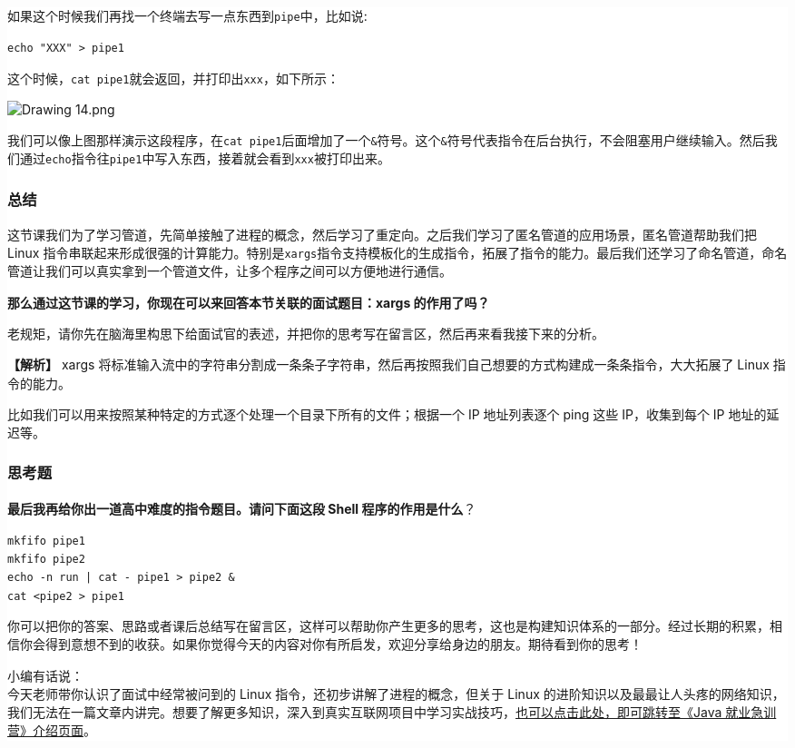 <p data-nodeid="2342">如果这个时候我们再找一个终端去写一点东西到<code data-backticks="1" data-nodeid="2709">pipe</code>中，比如说:</p>
<pre class="lang-java" data-nodeid="2343"><code data-language="java">echo <span class="hljs-string">"XXX"</span> &gt; pipe1
</code></pre>
<p data-nodeid="2344">这个时候，<code data-backticks="1" data-nodeid="2712">cat pipe1</code>就会返回，并打印出<code data-backticks="1" data-nodeid="2714">xxx</code>，如下所示：</p>
<p data-nodeid="2345"><img src="https://s0.lgstatic.com/i/image/M00/58/01/CgqCHl9twViAT-M2AADtPsSTV5c658.png" alt="Drawing 14.png" data-nodeid="2718"></p>
<p data-nodeid="2346">我们可以像上图那样演示这段程序，在<code data-backticks="1" data-nodeid="2720">cat pipe1</code>后面增加了一个<code data-backticks="1" data-nodeid="2722">&amp;</code>符号。这个<code data-backticks="1" data-nodeid="2724">&amp;</code>符号代表指令在后台执行，不会阻塞用户继续输入。然后我们通过<code data-backticks="1" data-nodeid="2726">echo</code>指令往<code data-backticks="1" data-nodeid="2728">pipe1</code>中写入东西，接着就会看到<code data-backticks="1" data-nodeid="2730">xxx</code>被打印出来。</p>
<h3 data-nodeid="2347">总结</h3>
<p data-nodeid="2348">这节课我们为了学习管道，先简单接触了进程的概念，然后学习了重定向。之后我们学习了匿名管道的应用场景，匿名管道帮助我们把 Linux 指令串联起来形成很强的计算能力。特别是<code data-backticks="1" data-nodeid="2734">xargs</code>指令支持模板化的生成指令，拓展了指令的能力。最后我们还学习了命名管道，命名管道让我们可以真实拿到一个管道文件，让多个程序之间可以方便地进行通信。</p>
<p data-nodeid="2349"><strong data-nodeid="2746">那么通过这节课的学习，你<b><strong data-nodeid="2745">现在可以</strong></b>来回答本节关联的面试题目：xargs 的作用了吗？</strong></p>
<p data-nodeid="2350">老规矩，请你先在脑海里构思下给面试官的表述，并把你的思考写在留言区，然后再来看我接下来的分析。</p>
<p data-nodeid="2351"><strong data-nodeid="2752">【解析】</strong> xargs 将标准输入流中的字符串分割成一条条子字符串，然后再按照我们自己想要的方式构建成一条条指令，大大拓展了 Linux 指令的能力。</p>
<p data-nodeid="2352">比如我们可以用来按照某种特定的方式逐个处理一个目录下所有的文件；根据一个 IP 地址列表逐个 ping 这些 IP，收集到每个 IP 地址的延迟等。</p>
<h3 data-nodeid="2353">思考题</h3>
<p data-nodeid="2354"><strong data-nodeid="2759">最后我再给你出一道高中难度的指令题目。请问下面这段 Shell 程序的作用是什么</strong>？</p>
<pre class="lang-java" data-nodeid="2355"><code data-language="java">mkfifo pipe1
mkfifo pipe2
echo -n run | cat - pipe1 &gt; pipe2 &amp;
cat &lt;pipe2 &gt; pipe1
</code></pre>
<p data-nodeid="3869" class="">你可以把你的答案、思路或者课后总结写在留言区，这样可以帮助你产生更多的思考，这也是构建知识体系的一部分。经过长期的积累，相信你会得到意想不到的收获。如果你觉得今天的内容对你有所启发，欢迎分享给身边的朋友。期待看到你的思考！</p>
<p data-nodeid="4987" class="">小编有话说：<br>
今天老师带你认识了面试中经常被问到的 Linux 指令，还初步讲解了进程的概念，但关于 Linux 的进阶知识以及最最让人头疼的网络知识，我们无法在一篇文章内讲完。想要了解更多知识，深入到真实互联网项目中学习实战技巧，<a href="https://kaiwu.lagou.com/java_basic.html?u#/index" data-nodeid="4993">也可以点击此处，即可跳转至《Java 就业急训营》介绍页面</a>。</p>